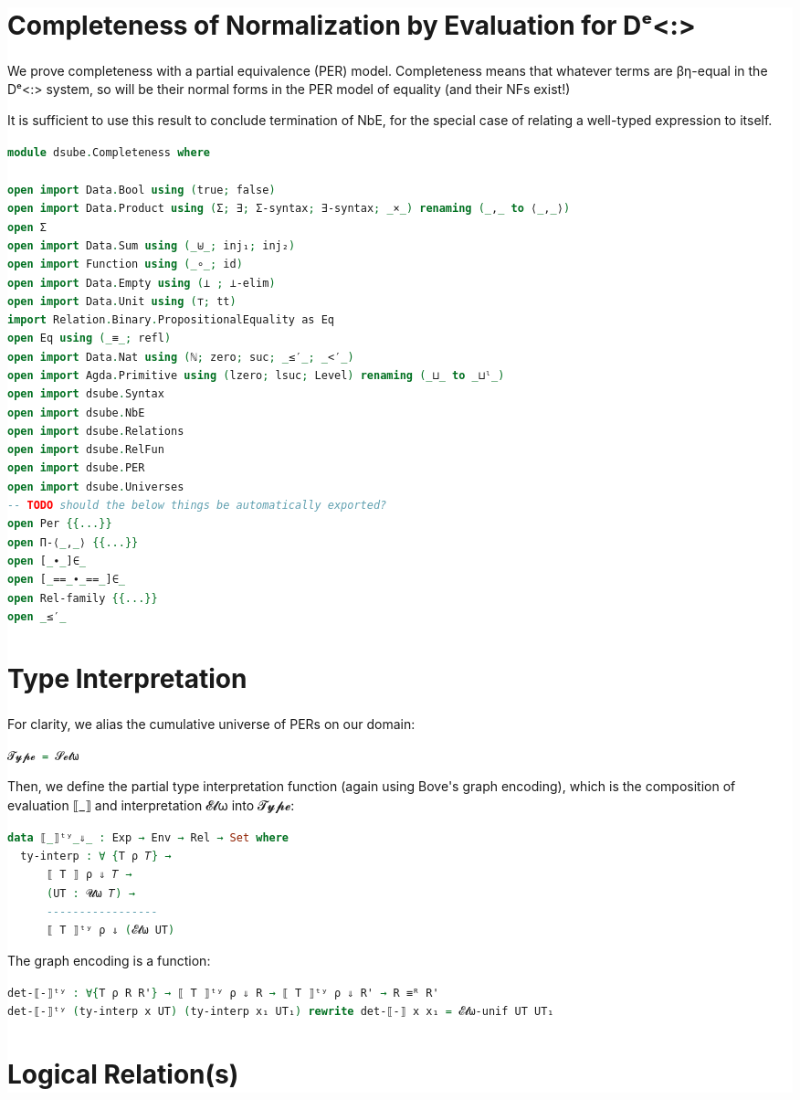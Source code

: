 # Completeness of Normalization by Evaluation for Dᵉ<:>

We prove completeness with a partial equivalence (PER) model.
Completeness means that whatever terms are βη-equal in the Dᵉ<:> system,
so will be their normal forms in the PER model of equality (and their NFs exist!)

It is sufficient to use this result to conclude termination of NbE,
for the special case of relating a well-typed expression to itself.


```agda
module dsube.Completeness where

open import Data.Bool using (true; false)
open import Data.Product using (Σ; ∃; Σ-syntax; ∃-syntax; _×_) renaming (_,_ to ⟨_,_⟩)
open Σ
open import Data.Sum using (_⊎_; inj₁; inj₂)
open import Function using (_∘_; id)
open import Data.Empty using (⊥ ; ⊥-elim)
open import Data.Unit using (⊤; tt)
import Relation.Binary.PropositionalEquality as Eq
open Eq using (_≡_; refl)
open import Data.Nat using (ℕ; zero; suc; _≤′_; _<′_)
open import Agda.Primitive using (lzero; lsuc; Level) renaming (_⊔_ to _⊔ˡ_)
open import dsube.Syntax
open import dsube.NbE
open import dsube.Relations
open import dsube.RelFun
open import dsube.PER
open import dsube.Universes
-- TODO should the below things be automatically exported?
open Per {{...}}
open Π-⟨_,_⟩ {{...}}
open [_∙_]∈_
open [_==_∙_==_]∈_
open Rel-family {{...}}
open _≤′_
```
# Type Interpretation

For clarity, we alias the cumulative universe of PERs on our domain:
```agda
𝓣𝔂𝓹𝓮 = 𝓢𝓮𝓽ω
```
Then, we define the partial type interpretation function (again using Bove's graph encoding), which
is the composition of evaluation ⟦_⟧ and interpretation 𝓔𝓵ω into 𝓣𝔂𝓹𝓮:
```agda
data ⟦_⟧ᵗʸ_⇓_ : Exp → Env → Rel → Set where
  ty-interp : ∀ {T ρ 𝑇} →
      ⟦ T ⟧ ρ ⇓ 𝑇 →
      (UT : 𝓤ω 𝑇) →
      -----------------
      ⟦ T ⟧ᵗʸ ρ ⇓ (𝓔𝓵ω UT)
```
The graph encoding is a function:
```agda
det-⟦-⟧ᵗʸ : ∀{T ρ R R'} → ⟦ T ⟧ᵗʸ ρ ⇓ R → ⟦ T ⟧ᵗʸ ρ ⇓ R' → R ≡ᴿ R'
det-⟦-⟧ᵗʸ (ty-interp x UT) (ty-interp x₁ UT₁) rewrite det-⟦-⟧ x x₁ = 𝓔𝓵ω-unif UT UT₁
```
# Logical Relation(s)
